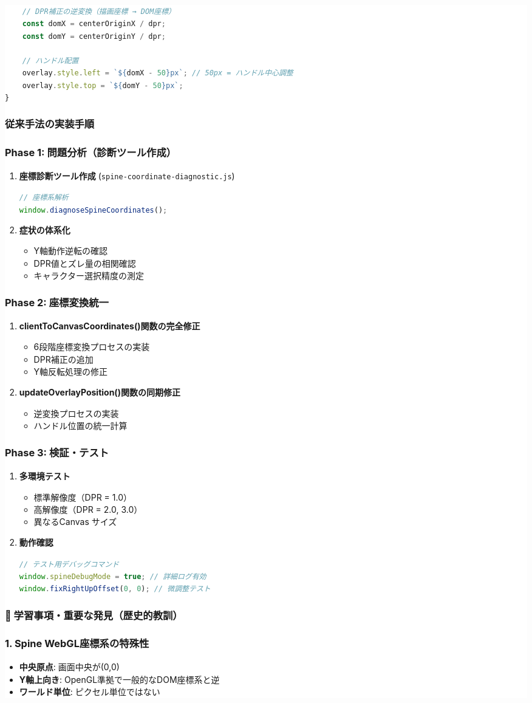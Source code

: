 ```javascript
    // DPR補正の逆変換（描画座標 → DOM座標）
    const domX = centerOriginX / dpr;
    const domY = centerOriginY / dpr;
    
    // ハンドル配置
    overlay.style.left = `${domX - 50}px`; // 50px = ハンドル中心調整
    overlay.style.top = `${domY - 50}px`;
}
```

### 従来手法の実装手順

### Phase 1: 問題分析（診断ツール作成）
1. **座標診断ツール作成** (`spine-coordinate-diagnostic.js`)
   ```javascript
   // 座標系解析
   window.diagnoseSpineCoordinates();
   ```

2. **症状の体系化**
   - Y軸動作逆転の確認
   - DPR値とズレ量の相関確認
   - キャラクター選択精度の測定

### Phase 2: 座標変換統一
1. **clientToCanvasCoordinates()関数の完全修正**
   - 6段階座標変換プロセスの実装
   - DPR補正の追加
   - Y軸反転処理の修正

2. **updateOverlayPosition()関数の同期修正**
   - 逆変換プロセスの実装
   - ハンドル位置の統一計算

### Phase 3: 検証・テスト
1. **多環境テスト**
   - 標準解像度（DPR = 1.0）
   - 高解像度（DPR = 2.0, 3.0）
   - 異なるCanvas サイズ

2. **動作確認**
   ```javascript
   // テスト用デバッグコマンド
   window.spineDebugMode = true; // 詳細ログ有効
   window.fixRightUpOffset(0, 0); // 微調整テスト
   ```

### 🎯 学習事項・重要な発見（歴史的教訓）

### 1. Spine WebGL座標系の特殊性
- **中央原点**: 画面中央が(0,0)
- **Y軸上向き**: OpenGL準拠で一般的なDOM座標系と逆
- **ワールド単位**: ピクセル単位ではない
